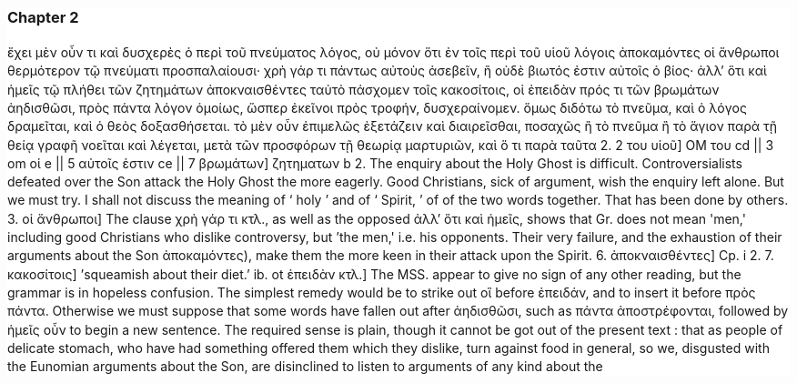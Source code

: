 <pb n="146"/>


### Chapter 2

<p>ἔχει μὲν οὖν τι καὶ δυσχερὲς ὁ περὶ τοῦ πνεύματος
λόγος, οὐ μόνον ὅτι ἐν τοῖς περὶ τοῦ υἱοῦ λόγοις ἀποκαμόντες
οἱ ἄνθρωποι θερμότερον τῷ πνεύματι προσπαλαίουσι·
χρὴ γάρ τι πάντως αὐτοὺς ἀσεβεῖν, ἢ οὐδὲ
<lb n="5"/> βιωτός ἐστιν αὐτοῖς ὁ βίος· ἀλλ’ ὅτι καὶ ἡμεῖς τῷ πλήθει
τῶν ζητημάτων ἀποκναισθέντες ταὐτὸ πάσχομεν τοῖς
κακοσίτοις, οἱ ἐπειδὰν πρός τι τῶν βρωμάτων ἀηδισθῶσι,
πρὸς πάντα λόγον ὁμοίως, ὥσπερ ἐκεῖνοι πρὸς τροφήν,
δυσχεραίνομεν. ὅμως διδότω τὸ πνεῦμα, καὶ ὁ λόγος
<lb n="10"/> δραμεῖται, καὶ ὁ θεὸς δοξασθήσεται. τὸ μὲν οὖν ἐπιμελῶς
ἐξετάζειν καὶ διαιρεῖσθαι, ποσαχῶς ἢ τὸ πνεῦμα ἢ τὸ
ἅγιον παρὰ τῇ θείᾳ γραφῆ νοεῖται καὶ λέγεται, μετὰ τῶν
προσφόρων τῇ θεωρίᾳ μαρτυριῶν, καὶ ὅ τι παρὰ ταῦτα
<note type="footnote">2. 2 του υἱοῦ] OM του cd || 3 om οἱ e || 5 αὐτοῖς ἐστιν ce || 7 βρωμάτων]
ζητηματων b</note>
<note type="footnote">2. The enquiry about the Holy
Ghost is difficult. Controversialists
defeated over the Son attack the Holy
Ghost the more eagerly. Good Christians,
sick of argument, wish the
enquiry left alone. But we must
try. I shall not discuss the meaning
of ‘ holy ’ and of ‘ Spirit, ’ of of the
two words together. That has been
done by others.</note>
<note type="footnote">3. οἱ ἄνθρωποι] The clause χρὴ
γάρ τι κτλ., as well as the opposed
ἀλλ’ ὅτι καὶ ἡμεῖς, shows that Gr.
does not mean 'men,' including
good Christians who dislike controversy,
but ’the men,' i.e. his
opponents. Their very failure, and
the exhaustion of their arguments
about the Son ἀποκαμόντες), make
them the more keen in their attack
upon the Spirit.</note>
<note type="footnote">6. ἀποκναισθέντες] Cp. i 2.</note>
<note type="footnote">7. κακοσίτοις] ’squeamish about
their diet.’</note>
<note type="footnote">ib. ot ἐπειδὰν κτλ.] The MSS.
appear to give no sign of any other
reading, but the grammar is in hopeless
confusion. The simplest remedy
would be to strike out οἳ before
ἐπειδάν, and to insert it before πρὸς
πάντα. Otherwise we must suppose
that some words have fallen out
after ἀηδισθῶσι, such as πάντα ἀποστρέφονται,
followed by ἡμεῖς οὖν to
begin a new sentence. The required
sense is plain, though it cannot be
got out of the present text : that as
people of delicate stomach, who
have had something offered them
which they dislike, turn against food
in general, so we, disgusted with
the Eunomian arguments about the
Son, are disinclined to listen to
arguments of any kind about the